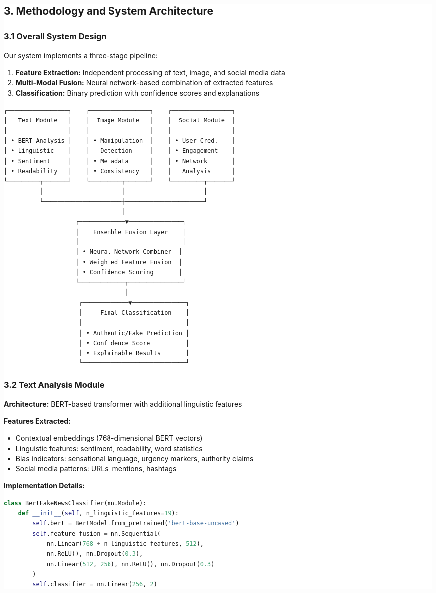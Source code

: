 
## 3. Methodology and System Architecture

### 3.1 Overall System Design

Our system implements a three-stage pipeline:

1. **Feature Extraction:** Independent processing of text, image, and social media data
2. **Multi-Modal Fusion:** Neural network-based combination of extracted features
3. **Classification:** Binary prediction with confidence scores and explanations

```
┌─────────────────┐    ┌─────────────────┐    ┌─────────────────┐
│   Text Module   │    │  Image Module   │    │  Social Module  │
│                 │    │                 │    │                 │
│ • BERT Analysis │    │ • Manipulation  │    │ • User Cred.    │
│ • Linguistic    │    │   Detection     │    │ • Engagement    │
│ • Sentiment     │    │ • Metadata      │    │ • Network       │
│ • Readability   │    │ • Consistency   │    │   Analysis      │
└─────────┬───────┘    └─────────┬───────┘    └─────────┬───────┘
          │                      │                      │
          └──────────────────────┼──────────────────────┘
                                 │
                    ┌─────────────▼───────────────┐
                    │    Ensemble Fusion Layer    │
                    │                             │
                    │ • Neural Network Combiner  │
                    │ • Weighted Feature Fusion  │
                    │ • Confidence Scoring       │
                    └─────────────┬───────────────┘
                                  │
                     ┌─────────────▼───────────────┐
                     │     Final Classification    │
                     │                             │
                     │ • Authentic/Fake Prediction │
                     │ • Confidence Score          │
                     │ • Explainable Results       │
                     └─────────────────────────────┘
```

### 3.2 Text Analysis Module

**Architecture:** BERT-based transformer with additional linguistic features

**Features Extracted:**
- Contextual embeddings (768-dimensional BERT vectors)
- Linguistic features: sentiment, readability, word statistics
- Bias indicators: sensational language, urgency markers, authority claims
- Social media patterns: URLs, mentions, hashtags

**Implementation Details:**
```python
class BertFakeNewsClassifier(nn.Module):
    def __init__(self, n_linguistic_features=19):
        self.bert = BertModel.from_pretrained('bert-base-uncased')
        self.feature_fusion = nn.Sequential(
            nn.Linear(768 + n_linguistic_features, 512),
            nn.ReLU(), nn.Dropout(0.3),
            nn.Linear(512, 256), nn.ReLU(), nn.Dropout(0.3)
        )
        self.classifier = nn.Linear(256, 2)
```
